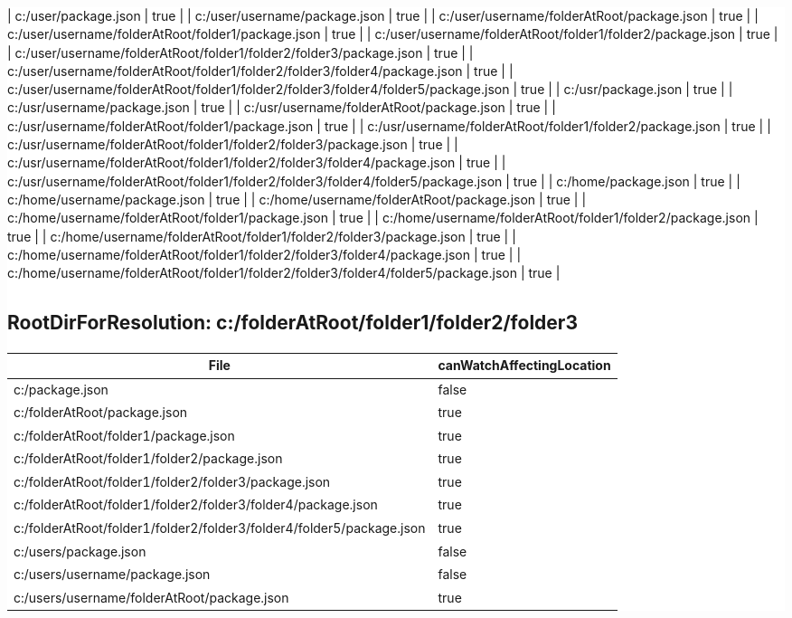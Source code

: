 | c:/user/package.json                                                                | true                      |
| c:/user/username/package.json                                                       | true                      |
| c:/user/username/folderAtRoot/package.json                                          | true                      |
| c:/user/username/folderAtRoot/folder1/package.json                                  | true                      |
| c:/user/username/folderAtRoot/folder1/folder2/package.json                          | true                      |
| c:/user/username/folderAtRoot/folder1/folder2/folder3/package.json                  | true                      |
| c:/user/username/folderAtRoot/folder1/folder2/folder3/folder4/package.json          | true                      |
| c:/user/username/folderAtRoot/folder1/folder2/folder3/folder4/folder5/package.json  | true                      |
| c:/usr/package.json                                                                 | true                      |
| c:/usr/username/package.json                                                        | true                      |
| c:/usr/username/folderAtRoot/package.json                                           | true                      |
| c:/usr/username/folderAtRoot/folder1/package.json                                   | true                      |
| c:/usr/username/folderAtRoot/folder1/folder2/package.json                           | true                      |
| c:/usr/username/folderAtRoot/folder1/folder2/folder3/package.json                   | true                      |
| c:/usr/username/folderAtRoot/folder1/folder2/folder3/folder4/package.json           | true                      |
| c:/usr/username/folderAtRoot/folder1/folder2/folder3/folder4/folder5/package.json   | true                      |
| c:/home/package.json                                                                | true                      |
| c:/home/username/package.json                                                       | true                      |
| c:/home/username/folderAtRoot/package.json                                          | true                      |
| c:/home/username/folderAtRoot/folder1/package.json                                  | true                      |
| c:/home/username/folderAtRoot/folder1/folder2/package.json                          | true                      |
| c:/home/username/folderAtRoot/folder1/folder2/folder3/package.json                  | true                      |
| c:/home/username/folderAtRoot/folder1/folder2/folder3/folder4/package.json          | true                      |
| c:/home/username/folderAtRoot/folder1/folder2/folder3/folder4/folder5/package.json  | true                      |

## RootDirForResolution: c:/folderAtRoot/folder1/folder2/folder3

| File                                                                                | canWatchAffectingLocation |
| ----------------------------------------------------------------------------------- | ------------------------- |
| c:/package.json                                                                     | false                     |
| c:/folderAtRoot/package.json                                                        | true                      |
| c:/folderAtRoot/folder1/package.json                                                | true                      |
| c:/folderAtRoot/folder1/folder2/package.json                                        | true                      |
| c:/folderAtRoot/folder1/folder2/folder3/package.json                                | true                      |
| c:/folderAtRoot/folder1/folder2/folder3/folder4/package.json                        | true                      |
| c:/folderAtRoot/folder1/folder2/folder3/folder4/folder5/package.json                | true                      |
| c:/users/package.json                                                               | false                     |
| c:/users/username/package.json                                                      | false                     |
| c:/users/username/folderAtRoot/package.json                                         | true                      |